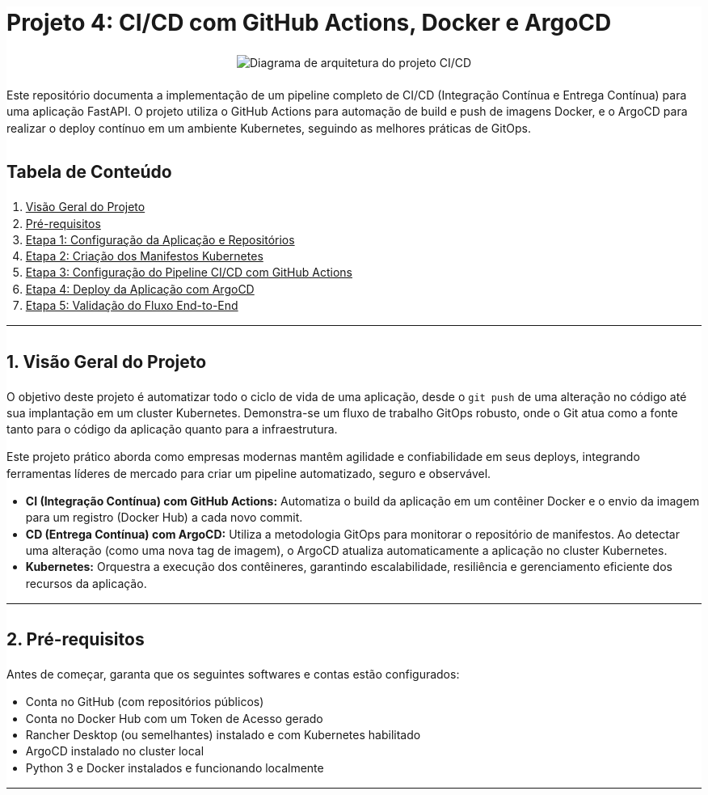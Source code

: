 # Projeto 4: CI/CD com GitHub Actions, Docker e ArgoCD
<div align=center>
    <img src="https://i.postimg.cc/pTrvwpVq/Untitled-diagram-Mermaid-Chart-2025-09-25-013226.png" alt="Diagrama de arquitetura do projeto CI/CD" width=770px>
</div>
<br>
Este repositório documenta a implementação de um pipeline completo de CI/CD (Integração Contínua e Entrega Contínua) para uma aplicação FastAPI. O projeto utiliza o GitHub Actions para automação de build e push de imagens Docker, e o ArgoCD para realizar o deploy contínuo em um ambiente Kubernetes, seguindo as melhores práticas de GitOps.

## Tabela de Conteúdo

1.  [Visão Geral do Projeto](#1-visão-geral-do-projeto)
2.  [Pré-requisitos](#2-pré-requisitos)
3.  [Etapa 1: Configuração da Aplicação e Repositórios](#3-etapa-1-configuração-da-aplicação-e-repositórios)
4.  [Etapa 2: Criação dos Manifestos Kubernetes](#4-etapa-2-criação-dos-manifestos-kubernetes)
5.  [Etapa 3: Configuração do Pipeline CI/CD com GitHub Actions](#5-etapa-3-configuração-do-pipeline-cicd-com-github-actions)
6.  [Etapa 4: Deploy da Aplicação com ArgoCD](#6-etapa-4-deploy-da-aplicação-com-argocd)
7.  [Etapa 5: Validação do Fluxo End-to-End](#7-etapa-5-validação-do-fluxo-end-to-end)

---

## 1. Visão Geral do Projeto

O objetivo deste projeto é automatizar todo o ciclo de vida de uma aplicação, desde o `git push` de uma alteração no código até sua implantação em um cluster Kubernetes. Demonstra-se um fluxo de trabalho GitOps robusto, onde o Git atua como a fonte tanto para o código da aplicação quanto para a infraestrutura.

Este projeto prático aborda como empresas modernas mantêm agilidade e confiabilidade em seus deploys, integrando ferramentas líderes de mercado para criar um pipeline automatizado, seguro e observável.

* **CI (Integração Contínua) com GitHub Actions:** Automatiza o build da aplicação em um contêiner Docker e o envio da imagem para um registro (Docker Hub) a cada novo commit.
* **CD (Entrega Contínua) com ArgoCD:** Utiliza a metodologia GitOps para monitorar o repositório de manifestos. Ao detectar uma alteração (como uma nova tag de imagem), o ArgoCD atualiza automaticamente a aplicação no cluster Kubernetes.
* **Kubernetes:** Orquestra a execução dos contêineres, garantindo escalabilidade, resiliência e gerenciamento eficiente dos recursos da aplicação.

---

## 2. Pré-requisitos

Antes de começar, garanta que os seguintes softwares e contas estão configurados:

* Conta no GitHub (com repositórios públicos)
* Conta no Docker Hub com um Token de Acesso gerado
* Rancher Desktop (ou semelhantes) instalado e com Kubernetes habilitado
* ArgoCD instalado no cluster local
* Python 3 e Docker instalados e funcionando localmente

---